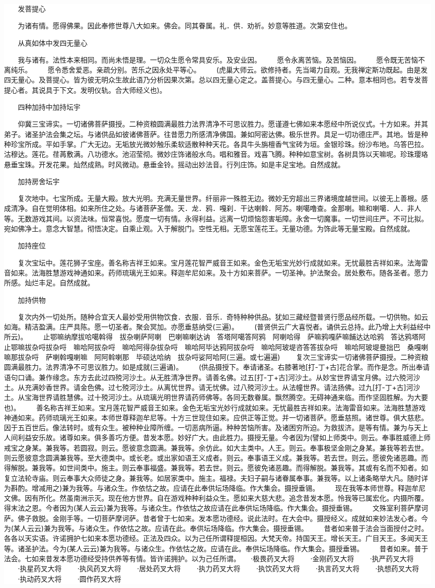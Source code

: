 　　发菩提心

　　为诸有情。愿得佛果。因此奉修世尊八大如来。佛会。同其眷属。礼．供．劝祈。妙意等胜道。次第安住也。

　　从真如体中发四无量心

　　我与诸有。法性本来相同。而尚未悟是理。一切众生愿令常具安乐。及安业因。
　　愿令永离苦恼。及苦恼因。
　　愿令既无苦恼不离纯乐。
　　愿令悉舍爱恶。亲疏分别。苦乐之因永处平等心。
　　(虎巢大师云。欲修持者。先当竭力自观。无我禅定斯功既起。由是发四无量心。及菩提心。皆为彼无明众生故此语乃分析因果次第。总以四无量心定之。盖菩提心。与四无量心。二种。意本相同也。若专发菩提心者。其说具于下文。发明仪轨。合大师经义也)。

　　四种加持中加持坛宇

　　仰冀三宝谛实。一切诸佛菩萨摄授。二种资粮圆满最胜力法界清净不可思议胜力。愿谨遵七佛如来本愿经中所说仪式。十方如来。并其弟子。诸圣护法会集之坛。与诸供品如彼诸佛菩萨。往昔愿力所感清净佛国。兼如阿密达佛。极乐世界。具足一切功德庄严。其地。皆是种种珍宝所成。平如手掌。广大无边。无垢放光微妙触乐柔软适散种种天花。各具牛头旃檀香气宝砖为垣。金银珍珠。纷沙布地。乌答巴拉。沽穆达。莲花。荏苒敷满。八功德水。池沼莹彻。微妙庄饰诸般水鸟。唱和雅音。戏喜飞腾。种种如意宝树。各树具饰以天嘛呢。珍珠璎珞悬垂宝珠。开发花果。灿然成熟。时风微动。悬垂金铃。摇动出妙法音。行列庄饰。如是丰足宝地。自然成就。

　　加持房舍坛宇

　　复次地中。七宝所成。无量大殿。放大光明。充满无量世界。纤丽非一殊胜无边。微妙无穷超出三界诸境度越世间。以彼无上善根。感成清净。自在觉明体相。如来所住之处。与诸菩萨圣僧。天．龙．鸦．嘎刹．干达喇斡．阿苏。喇噶噜查。金那喇。嘛和喇噶．人．非人等。无数游戏其间。以资法味。恒常喜悦。愿度一切有情。永得利益。远离一切烦恼怨害垢障。永舍一切魔事。一切世间庄严。不可比拟。宛如佛净土。意念大智慧。彻悟决定。自乘止观。入于解脱门。空性无相。无愿宝莲花王。无量功德。为饰此等无量宝殿。自然成就。

　　加持座位

　　复次宝坛中。莲花狮子宝座。善名称吉祥王如来。宝月莲花智严威音王如来。金色无垢宝光妙行成就如来。无忧最胜吉祥如来。法海雷音如来。法海胜慧游戏神通如来。药师琉璃光王如来。释迦牟尼如来。及十方如来菩萨。一切圣神。护法聚会。居处敷布。随各圣者。愿力所感。灿烂丰足。自然成就。

　　加持供物

　　复次内外一切处所。随种合宜天人最妙受用供物饮食．衣服．音乐．奇特种种供品。犹如三藏经暨普贤行愿品经所载。一切供物。如云如海。精洁盈满。庄严具陈。愿一切圣者。聚会冥加。亦愿垂慈纳受(三遍)。
　　(普贤供云广大喜悦者。诵供云总持。此乃增上大利益经中所云)。
　　止鄂嘛纳摩拔哈噶斡得　拔杂喇萨阿喇　巴喇嘛喇达讷　答塔阿噶答阿鸦　阿喇哈得　萨嘛鸦嘎萨嘛餔达达哈鸦　答达鸦塔阿　止鄂嘛拔杂哷拔杂哷　嘛哈阿拔杂哷　嘛哈阿得杂拔杂哷　嘛哈阿毕达鸦阿拔杂哷　嘛哈阿玻堤咨答答拔杂哷　嘛哈阿玻堤曼拙巴　桑嘎喇嘛那拔杂哷　萨喇斡嘎喇嘛　阿阿斡喇那　毕硕达哈纳　拔杂哷娑阿哈阿(三遍。或七遍遍)
　　复次三宝谛实一切诸佛菩萨摄授。二种资粮圆满最胜力。法界清净不可思议胜力。如是成就(三遍诵)。
　　(供品摄授下。奉请诸圣。右膝著地[打-丁+古]花合掌。而作是念。所出奉请语句口诵。兼作缘念。东方去此过四殑河沙土。从无胜清净世界。请善名佛。过五[打-丁+古]河沙土。从妙宝世界请宝月佛。过六殑河沙土。从充满妙香世界。请金色佛。过七殑河沙土。从离忧世界。请无忧佛。过八殑河沙土。从法幢世界。请法扬佛。过九[打-丁+古]河沙土。从宝海世界请胜慧佛。过十殑河沙土。从琉璃光明世界请药师佛等。各同无数眷属。飘然腾空。无碍神通来临。而作坚固胜解。为大要也)。
　　善名称吉祥王如来。宝月莲花智严威音王如来。金色无垢宝光妙行成就如来。无忧最胜吉祥如来。法海雷音如来。法海胜慧游戏神通如来。药师琉璃光王如来。本师世尊释迦牟尼等。十方三世现住如来。应供正等正觉。并一切诸菩萨。愿垂慈照。诸世尊。俱大慈悲。因于五百世后。像法转时。或有众生。被种种业障所缠。一切恶病所逼。种种苦恼所害。及诸困穷所迫。为救拔济。是等有情。兼为与天上人间利益安乐故。诸尊如来。俱多善巧方便。昔发本愿。妙好广大。由此胜力。摄授无量。今者因为(譬如上师类中。则云。奉事胜威德上师戒宝之身某。兼我等。若圆寂。则云。愿彼意念圆满。兼我等。余仿此。如大主类中。人王。则云。奉事极坚金刚之身某。兼我等若去世。则云愿彼意念圆满兼我等。至大德类中。或长老。或出家如语王义成者。则云。奉事语王义成。兼我等。若去世。则云。愿彼免诸恶趣。而得解脱。兼我等。如世间类中。施主。则云奉事福盛。兼我等。若去世。则云。愿彼免诸恶趣。而得解脱。兼我等。其或有名而不知者。如复立法轮寺庙。则云奉事大众师徒之身。兼我等。如居家类中。施主。福禄。夫妇子嗣与诸眷属奉事。兼我等。以上诸条略举大凡。随时详为斟酌。增减用之)兼为我等。与诸众生。作依怙之故。应请在此奉供坛场降临。作大集会。摄授垂锡。
　　现在我等本师世尊。释迦牟尼文佛。因有所化。然虽南洲示灭。现在他方世界。自在游戏种种利益众生。愿如来大慈大悲。追念昔发本愿。怜我等已属宏化。内摄所覆。得末法之恩。今者因为(某人云云)兼为我等。与诸众生。作依怙之故应请在此奉供坛场降临。作大集会。摄授垂锡。
　　文殊室利菩萨摩诃萨。佛子救脱。金刚手等。一切菩萨摩诃萨。昔者曾于七如来。发本愿功德经。说此法时。在大会中。摄授经义。成就如来妙法发心者。今为(某人云云)兼为我等。与诸众生。作依怙之故。应请在此。奉供坛场降临。作大集会。摄授垂锡。
　　昔者如来普于法会当面授付之时。各各以天实语。许诺拥护七如来本愿功德经。正法及四众。以为己任所谓释提桓因。大梵天帝。持国天王。增长天王。广目天王。多闻天王等。诸圣护法。今为(某人云云)兼为我等。与诸众生。作依怙之故。应请在此。奉供坛场降临。作大集会。摄授垂锡。
　　昔者如来。普于法会。七如来昔发本愿功德经受持供养等有情。皆许诺拥护。以为己任所谓。　　·极畏药叉大将
　　·金刚药叉大将
　　·执严药叉大将
　　·执星药叉大将
　　·执风药叉大将
　　·居处药叉大将
　　·执力药叉大将
　　·执饮药叉大将
　　·执言药叉大将
　　·执想药叉大将
　　·执动药叉大将
　　·圆作药叉大将
